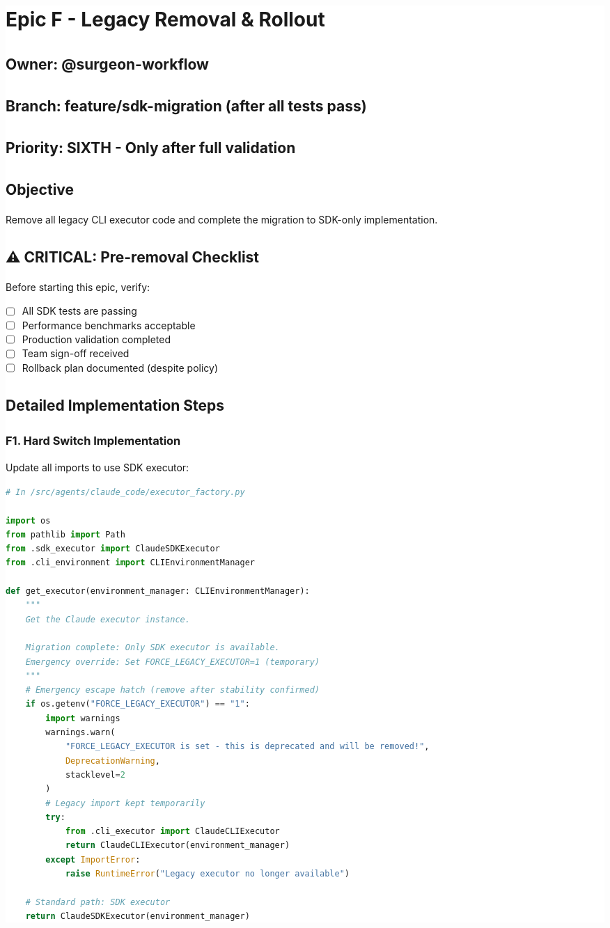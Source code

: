 # Epic F - Legacy Removal & Rollout

## Owner: @surgeon-workflow
## Branch: feature/sdk-migration (after all tests pass)
## Priority: SIXTH - Only after full validation

## Objective
Remove all legacy CLI executor code and complete the migration to SDK-only implementation.

## ⚠️ CRITICAL: Pre-removal Checklist
Before starting this epic, verify:
- [ ] All SDK tests are passing
- [ ] Performance benchmarks acceptable
- [ ] Production validation completed
- [ ] Team sign-off received
- [ ] Rollback plan documented (despite policy)

## Detailed Implementation Steps

### F1. Hard Switch Implementation

Update all imports to use SDK executor:

```python
# In /src/agents/claude_code/executor_factory.py

import os
from pathlib import Path
from .sdk_executor import ClaudeSDKExecutor
from .cli_environment import CLIEnvironmentManager

def get_executor(environment_manager: CLIEnvironmentManager):
    """
    Get the Claude executor instance.
    
    Migration complete: Only SDK executor is available.
    Emergency override: Set FORCE_LEGACY_EXECUTOR=1 (temporary)
    """
    # Emergency escape hatch (remove after stability confirmed)
    if os.getenv("FORCE_LEGACY_EXECUTOR") == "1":
        import warnings
        warnings.warn(
            "FORCE_LEGACY_EXECUTOR is set - this is deprecated and will be removed!",
            DeprecationWarning,
            stacklevel=2
        )
        # Legacy import kept temporarily
        try:
            from .cli_executor import ClaudeCLIExecutor
            return ClaudeCLIExecutor(environment_manager)
        except ImportError:
            raise RuntimeError("Legacy executor no longer available")
    
    # Standard path: SDK executor
    return ClaudeSDKExecutor(environment_manager)
```
